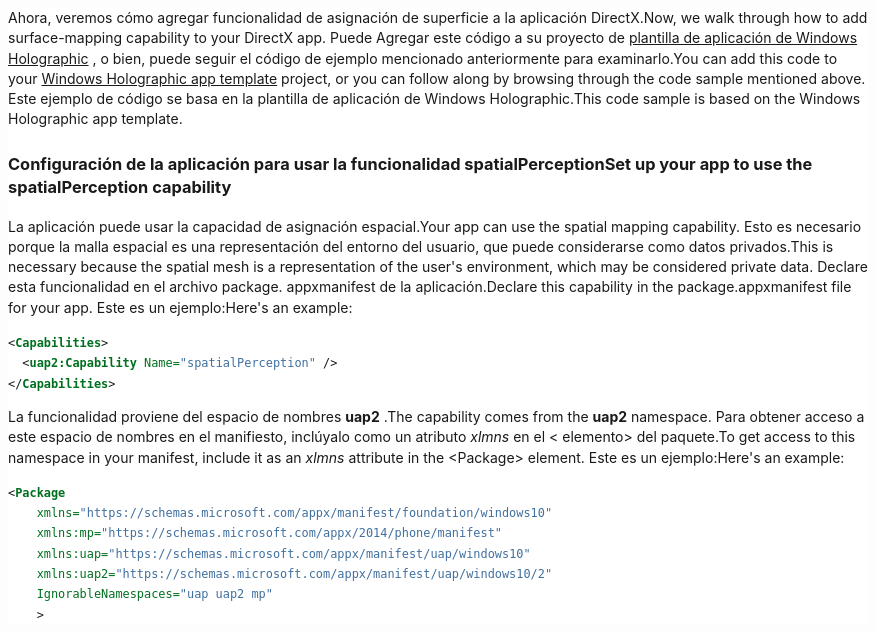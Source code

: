 <span data-ttu-id="50e4c-156">Ahora, veremos cómo agregar funcionalidad de asignación de superficie a la aplicación DirectX.</span><span class="sxs-lookup"><span data-stu-id="50e4c-156">Now, we walk through how to add surface-mapping capability to your DirectX app.</span></span> <span data-ttu-id="50e4c-157">Puede Agregar este código a su proyecto de [plantilla de aplicación de Windows Holographic](creating-a-holographic-directx-project.md) , o bien, puede seguir el código de ejemplo mencionado anteriormente para examinarlo.</span><span class="sxs-lookup"><span data-stu-id="50e4c-157">You can add this code to your [Windows Holographic app template](creating-a-holographic-directx-project.md) project, or you can follow along by browsing through the code sample mentioned above.</span></span> <span data-ttu-id="50e4c-158">Este ejemplo de código se basa en la plantilla de aplicación de Windows Holographic.</span><span class="sxs-lookup"><span data-stu-id="50e4c-158">This code sample is based on the Windows Holographic app template.</span></span>

### <a name="set-up-your-app-to-use-the-spatialperception-capability"></a><span data-ttu-id="50e4c-159">Configuración de la aplicación para usar la funcionalidad spatialPerception</span><span class="sxs-lookup"><span data-stu-id="50e4c-159">Set up your app to use the spatialPerception capability</span></span>

<span data-ttu-id="50e4c-160">La aplicación puede usar la capacidad de asignación espacial.</span><span class="sxs-lookup"><span data-stu-id="50e4c-160">Your app can use the spatial mapping capability.</span></span> <span data-ttu-id="50e4c-161">Esto es necesario porque la malla espacial es una representación del entorno del usuario, que puede considerarse como datos privados.</span><span class="sxs-lookup"><span data-stu-id="50e4c-161">This is necessary because the spatial mesh is a representation of the user's environment, which may be considered private data.</span></span> <span data-ttu-id="50e4c-162">Declare esta funcionalidad en el archivo package. appxmanifest de la aplicación.</span><span class="sxs-lookup"><span data-stu-id="50e4c-162">Declare this capability in the package.appxmanifest file for your app.</span></span> <span data-ttu-id="50e4c-163">Este es un ejemplo:</span><span class="sxs-lookup"><span data-stu-id="50e4c-163">Here's an example:</span></span>

```xml
<Capabilities>
  <uap2:Capability Name="spatialPerception" />
</Capabilities>
```

<span data-ttu-id="50e4c-164">La funcionalidad proviene del espacio de nombres **uap2** .</span><span class="sxs-lookup"><span data-stu-id="50e4c-164">The capability comes from the **uap2** namespace.</span></span> <span data-ttu-id="50e4c-165">Para obtener acceso a este espacio de nombres en el manifiesto, inclúyalo como un atributo *xlmns* en el &lt; elemento> del paquete.</span><span class="sxs-lookup"><span data-stu-id="50e4c-165">To get access to this namespace in your manifest, include it as an *xlmns* attribute in the &lt;Package> element.</span></span> <span data-ttu-id="50e4c-166">Este es un ejemplo:</span><span class="sxs-lookup"><span data-stu-id="50e4c-166">Here's an example:</span></span>

```xml
<Package
    xmlns="https://schemas.microsoft.com/appx/manifest/foundation/windows10"
    xmlns:mp="https://schemas.microsoft.com/appx/2014/phone/manifest"
    xmlns:uap="https://schemas.microsoft.com/appx/manifest/uap/windows10"
    xmlns:uap2="https://schemas.microsoft.com/appx/manifest/uap/windows10/2"
    IgnorableNamespaces="uap uap2 mp"
    >
```
